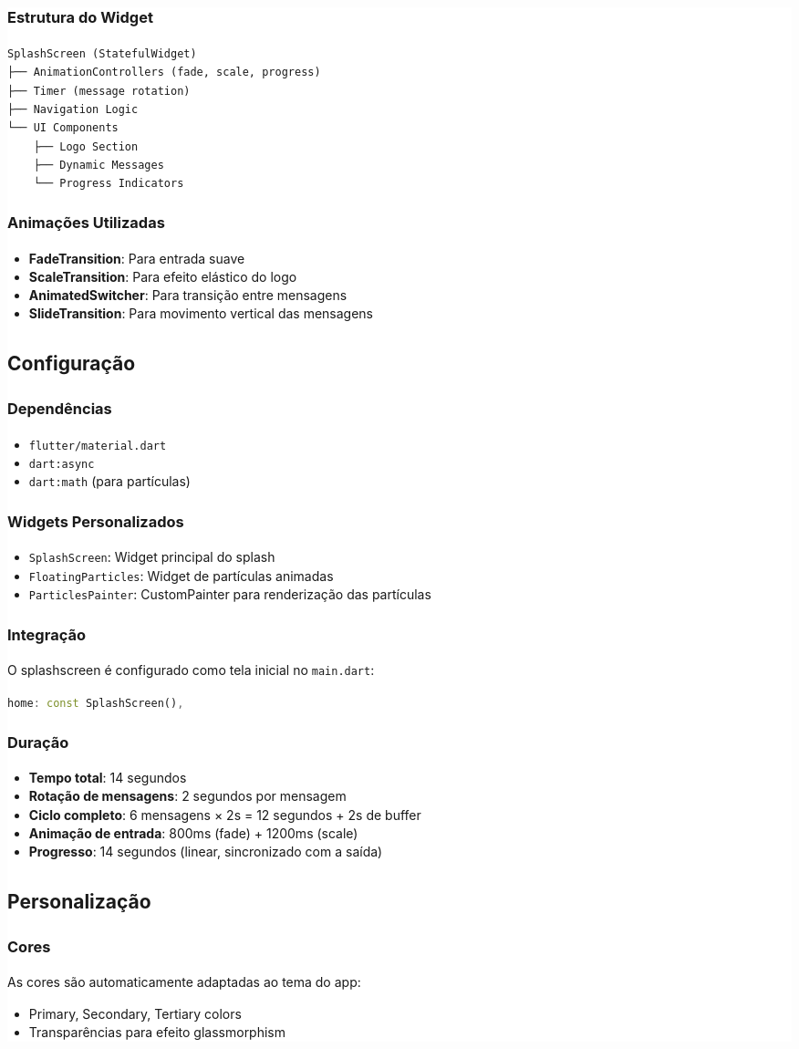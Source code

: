 ### Estrutura do Widget
```
SplashScreen (StatefulWidget)
├── AnimationControllers (fade, scale, progress)
├── Timer (message rotation)
├── Navigation Logic
└── UI Components
    ├── Logo Section
    ├── Dynamic Messages
    └── Progress Indicators
```

### Animações Utilizadas
- **FadeTransition**: Para entrada suave
- **ScaleTransition**: Para efeito elástico do logo
- **AnimatedSwitcher**: Para transição entre mensagens
- **SlideTransition**: Para movimento vertical das mensagens

## Configuração

### Dependências
- `flutter/material.dart`
- `dart:async`
- `dart:math` (para partículas)

### Widgets Personalizados
- `SplashScreen`: Widget principal do splash
- `FloatingParticles`: Widget de partículas animadas
- `ParticlesPainter`: CustomPainter para renderização das partículas

### Integração
O splashscreen é configurado como tela inicial no `main.dart`:
```dart
home: const SplashScreen(),
```

### Duração
- **Tempo total**: 14 segundos
- **Rotação de mensagens**: 2 segundos por mensagem
- **Ciclo completo**: 6 mensagens × 2s = 12 segundos + 2s de buffer
- **Animação de entrada**: 800ms (fade) + 1200ms (scale)
- **Progresso**: 14 segundos (linear, sincronizado com a saída)

## Personalização

### Cores
As cores são automaticamente adaptadas ao tema do app:
- Primary, Secondary, Tertiary colors
- Transparências para efeito glassmorphism
